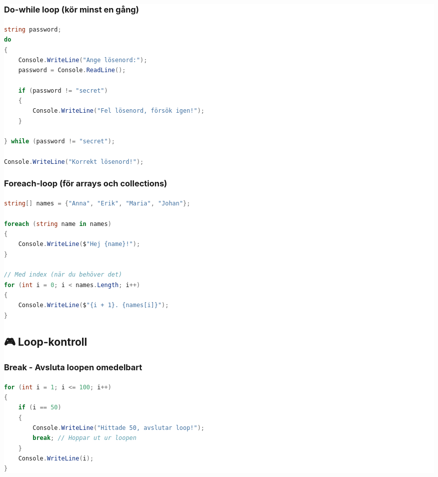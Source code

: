 ```csharp
```

### Do-while loop (kör minst en gång)
```csharp
string password;
do
{
    Console.WriteLine("Ange lösenord:");
    password = Console.ReadLine();
    
    if (password != "secret")
    {
        Console.WriteLine("Fel lösenord, försök igen!");
    }
    
} while (password != "secret");

Console.WriteLine("Korrekt lösenord!");
```

### Foreach-loop (för arrays och collections)
```csharp
string[] names = {"Anna", "Erik", "Maria", "Johan"};

foreach (string name in names)
{
    Console.WriteLine($"Hej {name}!");
}

// Med index (när du behöver det)
for (int i = 0; i < names.Length; i++)
{
    Console.WriteLine($"{i + 1}. {names[i]}");
}
```

## 🎮 Loop-kontroll

### Break - Avsluta loopen omedelbart
```csharp
for (int i = 1; i <= 100; i++)
{
    if (i == 50)
    {
        Console.WriteLine("Hittade 50, avslutar loop!");
        break; // Hoppar ut ur loopen
    }
    Console.WriteLine(i);
}
```
